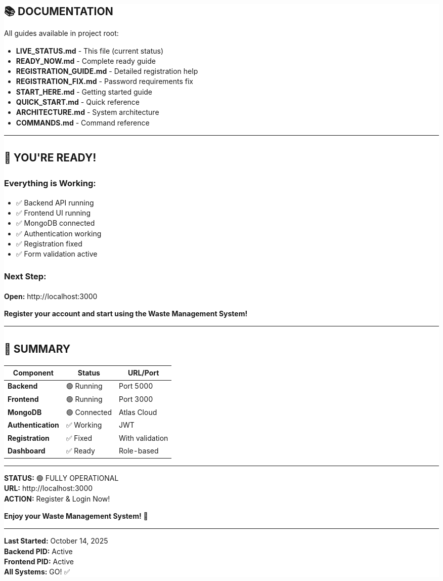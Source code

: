 
## 📚 DOCUMENTATION

All guides available in project root:
- **LIVE_STATUS.md** - This file (current status)
- **READY_NOW.md** - Complete ready guide
- **REGISTRATION_GUIDE.md** - Detailed registration help
- **REGISTRATION_FIX.md** - Password requirements fix
- **START_HERE.md** - Getting started guide
- **QUICK_START.md** - Quick reference
- **ARCHITECTURE.md** - System architecture
- **COMMANDS.md** - Command reference

---

## 🎊 YOU'RE READY!

### Everything is Working:
- ✅ Backend API running
- ✅ Frontend UI running
- ✅ MongoDB connected
- ✅ Authentication working
- ✅ Registration fixed
- ✅ Form validation active

### Next Step:
**Open:** http://localhost:3000

**Register your account and start using the Waste Management System!**

---

## 🌟 SUMMARY

| Component | Status | URL/Port |
|-----------|--------|----------|
| **Backend** | 🟢 Running | Port 5000 |
| **Frontend** | 🟢 Running | Port 3000 |
| **MongoDB** | 🟢 Connected | Atlas Cloud |
| **Authentication** | ✅ Working | JWT |
| **Registration** | ✅ Fixed | With validation |
| **Dashboard** | ✅ Ready | Role-based |

---

**STATUS:** 🟢 FULLY OPERATIONAL  
**URL:** http://localhost:3000  
**ACTION:** Register & Login Now!

**Enjoy your Waste Management System!** 🎉

---

**Last Started:** October 14, 2025  
**Backend PID:** Active  
**Frontend PID:** Active  
**All Systems:** GO! ✅
